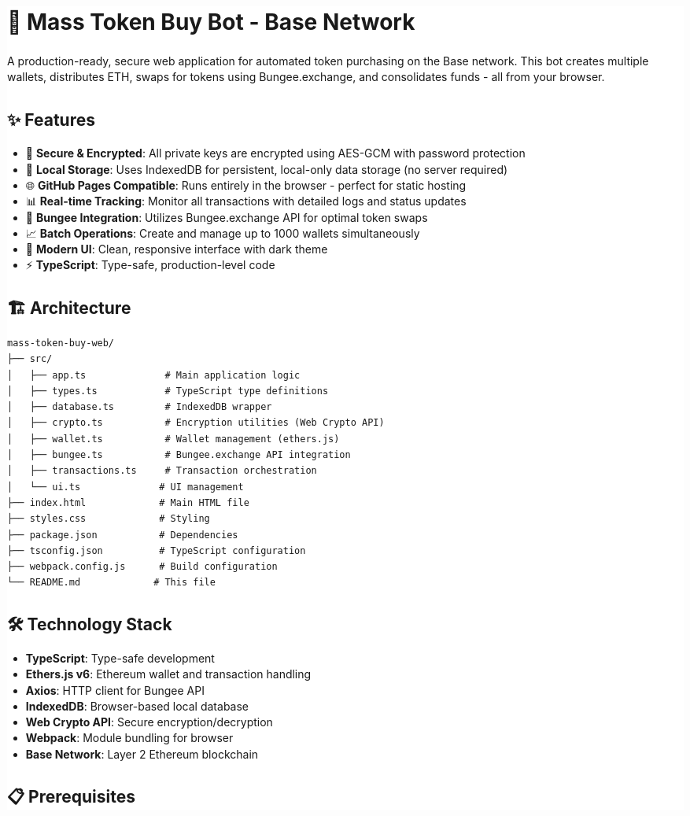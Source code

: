 # 🚀 Mass Token Buy Bot - Base Network

A production-ready, secure web application for automated token purchasing on the Base network. This bot creates multiple wallets, distributes ETH, swaps for tokens using Bungee.exchange, and consolidates funds - all from your browser.

## ✨ Features

- 🔐 **Secure & Encrypted**: All private keys are encrypted using AES-GCM with password protection
- 💾 **Local Storage**: Uses IndexedDB for persistent, local-only data storage (no server required)
- 🌐 **GitHub Pages Compatible**: Runs entirely in the browser - perfect for static hosting
- 📊 **Real-time Tracking**: Monitor all transactions with detailed logs and status updates
- 🔄 **Bungee Integration**: Utilizes Bungee.exchange API for optimal token swaps
- 📈 **Batch Operations**: Create and manage up to 1000 wallets simultaneously
- 🎨 **Modern UI**: Clean, responsive interface with dark theme
- ⚡ **TypeScript**: Type-safe, production-level code

## 🏗️ Architecture

```
mass-token-buy-web/
├── src/
│   ├── app.ts              # Main application logic
│   ├── types.ts            # TypeScript type definitions
│   ├── database.ts         # IndexedDB wrapper
│   ├── crypto.ts           # Encryption utilities (Web Crypto API)
│   ├── wallet.ts           # Wallet management (ethers.js)
│   ├── bungee.ts           # Bungee.exchange API integration
│   ├── transactions.ts     # Transaction orchestration
│   └── ui.ts              # UI management
├── index.html             # Main HTML file
├── styles.css             # Styling
├── package.json           # Dependencies
├── tsconfig.json          # TypeScript configuration
├── webpack.config.js      # Build configuration
└── README.md             # This file
```

## 🛠️ Technology Stack

- **TypeScript**: Type-safe development
- **Ethers.js v6**: Ethereum wallet and transaction handling
- **Axios**: HTTP client for Bungee API
- **IndexedDB**: Browser-based local database
- **Web Crypto API**: Secure encryption/decryption
- **Webpack**: Module bundling for browser
- **Base Network**: Layer 2 Ethereum blockchain

## 📋 Prerequisites
